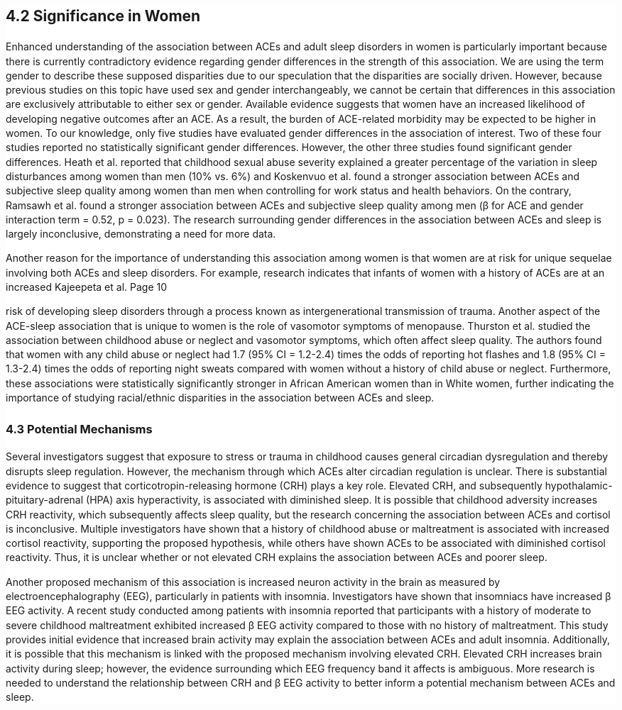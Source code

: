 ## 4.2 Significance in Women
Enhanced understanding of the association between ACEs and adult sleep disorders in women is particularly important because there is currently contradictory evidence regarding gender differences in the strength of this association. We are using the term gender to describe these supposed disparities due to our speculation that the disparities are socially driven. However, because previous studies on this topic have used sex and gender interchangeably, we cannot be certain that differences in this association are exclusively attributable to either sex or gender. Available evidence suggests that women have an increased likelihood of developing negative outcomes after an ACE. As a result, the burden of ACE-related morbidity may be expected to be higher in women. To our knowledge, only five studies have evaluated gender differences in the association of interest. Two of these four studies reported no statistically significant gender differences. However, the other three studies found significant gender differences. Heath et al. reported that childhood sexual abuse severity explained a greater percentage of the variation in sleep disturbances among women than men (10% vs. 6%) and Koskenvuo et al. found a stronger association between ACEs and subjective sleep quality among women than men when controlling for work status and health behaviors. On the contrary, Ramsawh et al. found a stronger association between ACEs and subjective sleep quality among men (β for ACE and gender interaction term = 0.52, p = 0.023). The research surrounding gender differences in the association between ACEs and sleep is largely inconclusive, demonstrating a need for more data.

Another reason for the importance of understanding this association among women is that women are at risk for unique sequelae involving both ACEs and sleep disorders. For example, research indicates that infants of women with a history of ACEs are at an increased Kajeepeta et al.                                                                                                       Page 10

risk of developing sleep disorders through a process known as intergenerational transmission of trauma. Another aspect of the ACE-sleep association that is unique to women is the role of vasomotor symptoms of menopause. Thurston et al. studied the association between childhood abuse or neglect and vasomotor symptoms, which often affect sleep quality. The authors found that women with any child abuse or neglect had 1.7 (95% CI = 1.2-2.4) times the odds of reporting hot flashes and 1.8 (95% CI = 1.3-2.4) times the odds of reporting night sweats compared with women without a history of child abuse or neglect. Furthermore, these associations were statistically significantly stronger in African American women than in White women, further indicating the importance of studying racial/ethnic disparities in the association between ACEs and sleep.

### 4.3 Potential Mechanisms

Several investigators suggest that exposure to stress or trauma in childhood causes general circadian dysregulation and thereby disrupts sleep regulation. However, the mechanism through which ACEs alter circadian regulation is unclear. There is substantial evidence to suggest that corticotropin-releasing hormone (CRH) plays a key role. Elevated CRH, and subsequently hypothalamic-pituitary-adrenal (HPA) axis hyperactivity, is associated with diminished sleep. It is possible that childhood adversity increases CRH reactivity, which subsequently affects sleep quality, but the research concerning the association between ACEs and cortisol is inconclusive. Multiple investigators have shown that a history of childhood abuse or maltreatment is associated with increased cortisol reactivity, supporting the proposed hypothesis, while others have shown ACEs to be associated with diminished cortisol reactivity. Thus, it is unclear whether or not elevated CRH explains the association between ACEs and poorer sleep.

Another proposed mechanism of this association is increased neuron activity in the brain as measured by electroencephalography (EEG), particularly in patients with insomnia. Investigators have shown that insomniacs have increased β EEG activity. A recent study conducted among patients with insomnia reported that participants with a history of moderate to severe childhood maltreatment exhibited increased β EEG activity compared to those with no history of maltreatment. This study provides initial evidence that increased brain activity may explain the association between ACEs and adult insomnia. Additionally, it is possible that this mechanism is linked with the proposed mechanism involving elevated CRH. Elevated CRH increases brain activity during sleep; however, the evidence surrounding which EEG frequency band it affects is ambiguous. More research is needed to understand the relationship between CRH and β EEG activity to better inform a potential mechanism between ACEs and sleep.
